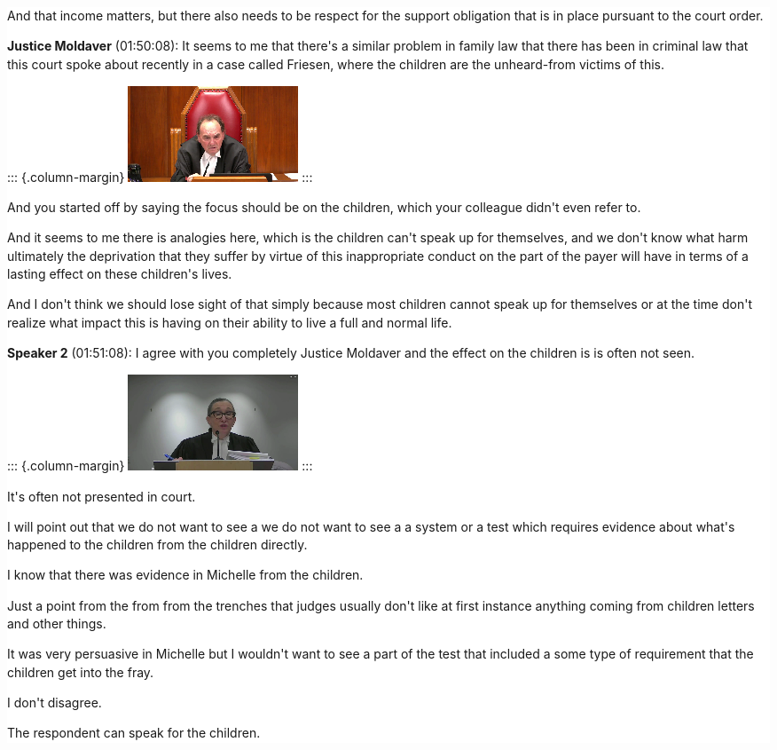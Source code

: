 And that income matters, but there also needs to be respect for the support obligation that is in place pursuant to the court order.

**Justice Moldaver** (01:50:08): It seems to me that there's a similar problem in family law that there has been in criminal law that this court spoke about recently in a case called Friesen, where the children are the unheard-from victims of this.

::: {.column-margin}
![](6637.png)
:::

And you started off by saying the focus should be on the children, which your colleague didn't even refer to.

And it seems to me there is analogies here, which is the children can't speak up for themselves, and we don't know what harm ultimately the deprivation that they suffer by virtue of this inappropriate conduct on the part of the payer will have in terms of a lasting effect on these children's lives.

And I don't think we should lose sight of that simply because most children cannot speak up for themselves or at the time don't realize what impact this is having on their ability to live a full and normal life.

**Speaker 2** (01:51:08): I agree with you completely Justice Moldaver and the effect on the children is is often not seen.

::: {.column-margin}
![](6694.png)
:::

It's often not presented in court.

I will point out that we do not want to see a we do not want to see a a system or a test which requires evidence about what's happened to the children from the children directly.

I know that there was evidence in Michelle from the children.

Just a point from the from from the trenches that judges usually don't like at first instance anything coming from children letters and other things.

It was very persuasive in Michelle but I wouldn't want to see a part of the test that included a some type of requirement that the children get into the fray.

I don't disagree.

The respondent can speak for the children.
